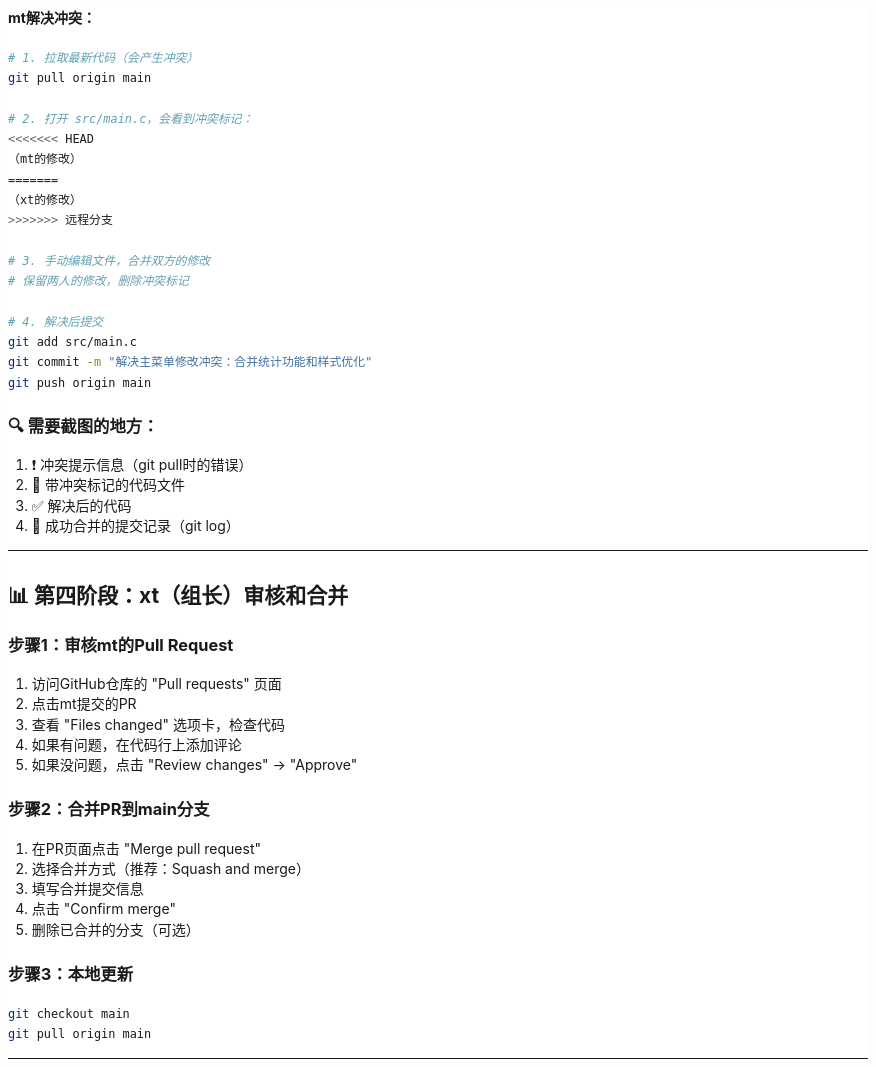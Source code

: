 #### mt解决冲突：
```bash
# 1. 拉取最新代码（会产生冲突）
git pull origin main

# 2. 打开 src/main.c，会看到冲突标记：
<<<<<<< HEAD
（mt的修改）
=======
（xt的修改）
>>>>>>> 远程分支

# 3. 手动编辑文件，合并双方的修改
# 保留两人的修改，删除冲突标记

# 4. 解决后提交
git add src/main.c
git commit -m "解决主菜单修改冲突：合并统计功能和样式优化"
git push origin main
```

### 🔍 需要截图的地方：
1. ❗ 冲突提示信息（git pull时的错误）
2. 📝 带冲突标记的代码文件
3. ✅ 解决后的代码
4. 🎯 成功合并的提交记录（git log）

---

## 📊 第四阶段：xt（组长）审核和合并

### 步骤1：审核mt的Pull Request

1. 访问GitHub仓库的 "Pull requests" 页面
2. 点击mt提交的PR
3. 查看 "Files changed" 选项卡，检查代码
4. 如果有问题，在代码行上添加评论
5. 如果没问题，点击 "Review changes" → "Approve"

### 步骤2：合并PR到main分支

1. 在PR页面点击 "Merge pull request"
2. 选择合并方式（推荐：Squash and merge）
3. 填写合并提交信息
4. 点击 "Confirm merge"
5. 删除已合并的分支（可选）

### 步骤3：本地更新

```bash
git checkout main
git pull origin main
```

---
